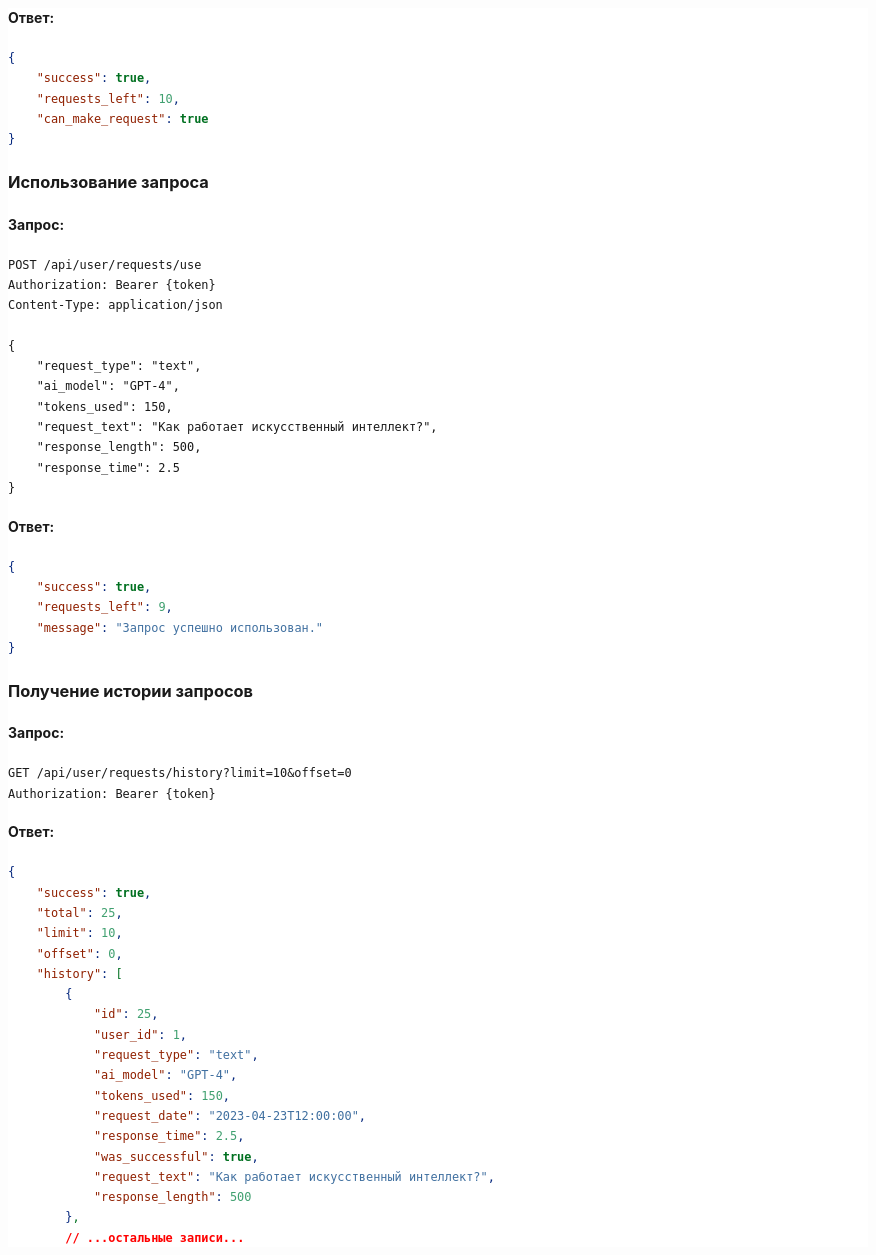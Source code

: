 #### Ответ:
```json
{
    "success": true,
    "requests_left": 10,
    "can_make_request": true
}
```

### Использование запроса

#### Запрос:
```
POST /api/user/requests/use
Authorization: Bearer {token}
Content-Type: application/json

{
    "request_type": "text",
    "ai_model": "GPT-4",
    "tokens_used": 150,
    "request_text": "Как работает искусственный интеллект?",
    "response_length": 500,
    "response_time": 2.5
}
```

#### Ответ:
```json
{
    "success": true,
    "requests_left": 9,
    "message": "Запрос успешно использован."
}
```

### Получение истории запросов

#### Запрос:
```
GET /api/user/requests/history?limit=10&offset=0
Authorization: Bearer {token}
```

#### Ответ:
```json
{
    "success": true,
    "total": 25,
    "limit": 10,
    "offset": 0,
    "history": [
        {
            "id": 25,
            "user_id": 1,
            "request_type": "text",
            "ai_model": "GPT-4",
            "tokens_used": 150,
            "request_date": "2023-04-23T12:00:00",
            "response_time": 2.5,
            "was_successful": true,
            "request_text": "Как работает искусственный интеллект?",
            "response_length": 500
        },
        // ...остальные записи...
```